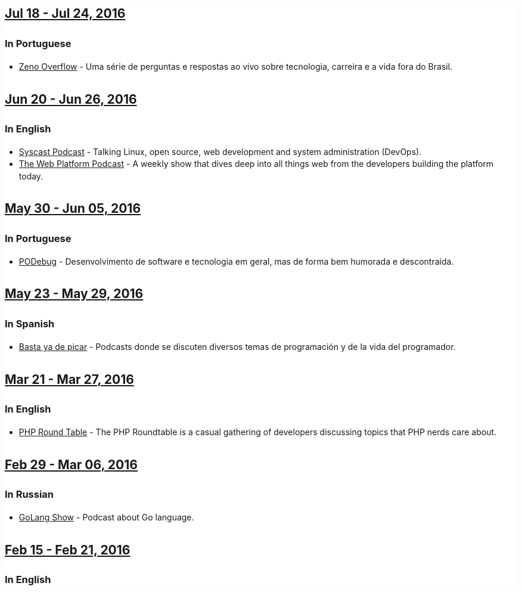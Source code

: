 ## [Jul 18 - Jul 24, 2016](/content/2016/29/README.md)

### In Portuguese

*   [Zeno Overflow](https://soundcloud.com/zenorocha) - Uma série de perguntas e respostas ao vivo sobre tecnologia, carreira e a vida fora do Brasil.

## [Jun 20 - Jun 26, 2016](/content/2016/25/README.md)

### In English

*   [Syscast Podcast](http://podcast.sysca.st/) - Talking Linux, open source, web development and system administration (DevOps).
*   [The Web Platform Podcast](http://thewebplatform.libsyn.com/) - A weekly show that dives deep into all things web from the developers building the platform today.

## [May 30 - Jun 05, 2016](/content/2016/22/README.md)

### In Portuguese

*   [PODebug](http://www.podebug.com/) - Desenvolvimento de software e tecnologia em geral, mas de forma bem humorada e descontraída.

## [May 23 - May 29, 2016](/content/2016/21/README.md)

### In Spanish

*   [Basta ya de picar](http://www.bastayadepicar.com/) - Podcasts donde se discuten diversos temas de programación y de la vida del programador.

## [Mar 21 - Mar 27, 2016](/content/2016/12/README.md)

### In English

*   [PHP Round Table](https://www.phproundtable.com/) - The PHP Roundtable is a casual gathering of developers discussing topics that PHP nerds care about.

## [Feb 29 - Mar 06, 2016](/content/2016/9/README.md)

### In Russian

*   [GoLang Show](https://golangshow.com/) - Podcast about Go language.

## [Feb 15 - Feb 21, 2016](/content/2016/7/README.md)

### In English
